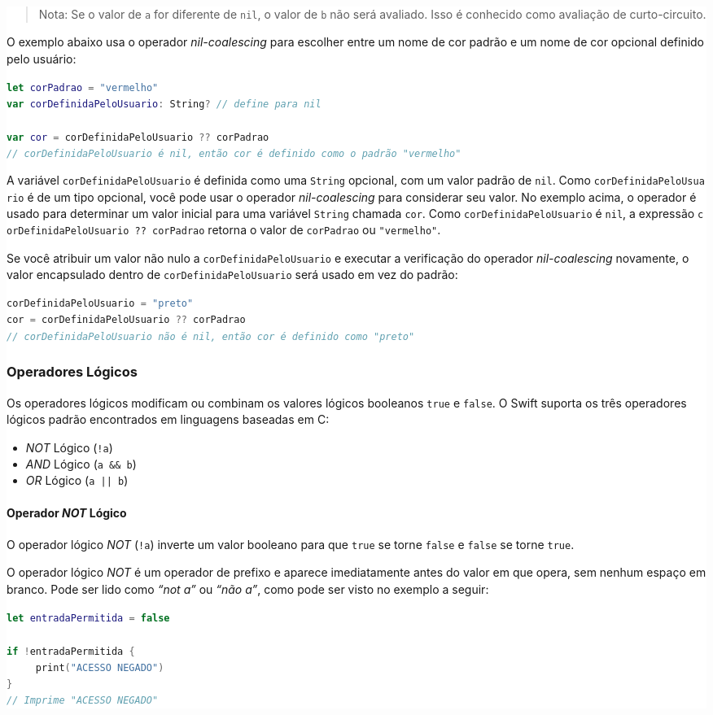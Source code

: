 > Nota: Se o valor de `a` for diferente de `nil`, o valor de `b` não será avaliado. Isso é conhecido como avaliação de curto-circuito.

O exemplo abaixo usa o operador _nil-coalescing_ para escolher entre um nome de cor padrão e um nome de cor opcional definido pelo usuário:

``` swift
let corPadrao = "vermelho"
var corDefinidaPeloUsuario: String? // define para nil

var cor = corDefinidaPeloUsuario ?? corPadrao
// corDefinidaPeloUsuario é nil, então cor é definido como o padrão "vermelho"
```

A variável `corDefinidaPeloUsuario` é definida como uma `String` opcional, com um valor padrão de `nil`. Como `corDefinidaPeloUsuario` é de um tipo opcional, você pode usar o operador _nil-coalescing_ para considerar seu valor. No exemplo acima, o operador é usado para determinar um valor inicial para uma variável `String` chamada `cor`. Como `corDefinidaPeloUsuario` é `nil`, a expressão `corDefinidaPeloUsuario ?? corPadrao` retorna o valor de `corPadrao` ou `"vermelho"`.

Se você atribuir um valor não nulo a `corDefinidaPeloUsuario` e executar a verificação do operador _nil-coalescing_ novamente, o valor encapsulado dentro de `corDefinidaPeloUsuario` será usado em vez do padrão:

``` swift
corDefinidaPeloUsuario = "preto"
cor = corDefinidaPeloUsuario ?? corPadrao
// corDefinidaPeloUsuario não é nil, então cor é definido como "preto"
```

### Operadores Lógicos

Os operadores lógicos modificam ou combinam os valores lógicos booleanos `true` e `false`. O Swift suporta os três operadores lógicos padrão encontrados em linguagens baseadas em C:

* _NOT_ Lógico (`!a`)
* _AND_ Lógico (`a && b`)
* _OR_ Lógico (`a || b`)

#### Operador _NOT_ Lógico

O operador lógico _NOT_ (`!a`) inverte um valor booleano para que `true` se torne `false` e `false` se torne `true`.

O operador lógico _NOT_ é um operador de prefixo e aparece imediatamente antes do valor em que opera, sem nenhum espaço em branco. Pode ser lido como _“not a”_ ou _“não a”_, como pode ser visto no exemplo a seguir:

``` swift
let entradaPermitida = false

if !entradaPermitida {
     print("ACESSO NEGADO")
}
// Imprime "ACESSO NEGADO"
```
